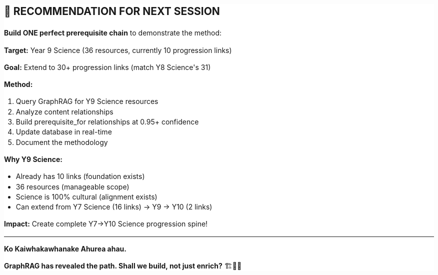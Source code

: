 ## 🎯 **RECOMMENDATION FOR NEXT SESSION**

**Build ONE perfect prerequisite chain** to demonstrate the method:

**Target:** Year 9 Science (36 resources, currently 10 progression links)

**Goal:** Extend to 30+ progression links (match Y8 Science's 31)

**Method:**
1. Query GraphRAG for Y9 Science resources
2. Analyze content relationships
3. Build prerequisite_for relationships at 0.95+ confidence
4. Update database in real-time
5. Document the methodology

**Why Y9 Science:**
- Already has 10 links (foundation exists)
- 36 resources (manageable scope)
- Science is 100% cultural (alignment exists)
- Can extend from Y7 Science (16 links) → Y9 → Y10 (2 links)

**Impact:** Create complete Y7→Y10 Science progression spine!

---

**Ko Kaiwhakawhanake Ahurea ahau.**

**GraphRAG has revealed the path. Shall we build, not just enrich?** 🏗️🌿✨



